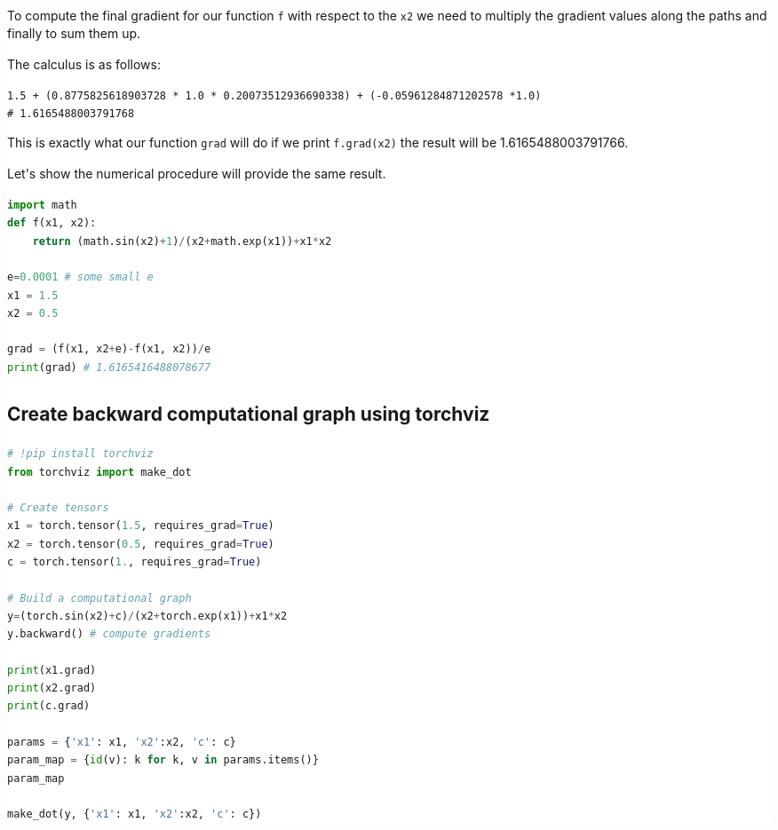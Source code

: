 To compute the final gradient for our function `f` with respect to the `x2` we need to multiply the gradient values along the paths and finally to sum them up.

The calculus is as follows:

```
1.5 + (0.8775825618903728 * 1.0 * 0.20073512936690338) + (-0.05961284871202578 *1.0)
# 1.6165488003791768
```

This is exactly what our function `grad` will do if we print `f.grad(x2)` the result will be 1.6165488003791766.

Let's show the numerical procedure will provide the same result.


```python
import math
def f(x1, x2):
    return (math.sin(x2)+1)/(x2+math.exp(x1))+x1*x2

e=0.0001 # some small e
x1 = 1.5
x2 = 0.5

grad = (f(x1, x2+e)-f(x1, x2))/e
print(grad) # 1.6165416488078677
```

## Create backward computational graph using torchviz


```python
# !pip install torchviz
from torchviz import make_dot

# Create tensors
x1 = torch.tensor(1.5, requires_grad=True)
x2 = torch.tensor(0.5, requires_grad=True)
c = torch.tensor(1., requires_grad=True)

# Build a computational graph
y=(torch.sin(x2)+c)/(x2+torch.exp(x1))+x1*x2
y.backward() # compute gradients

print(x1.grad)
print(x2.grad)
print(c.grad)

params = {'x1': x1, 'x2':x2, 'c': c}
param_map = {id(v): k for k, v in params.items()}
param_map

make_dot(y, {'x1': x1, 'x2':x2, 'c': c})
```
